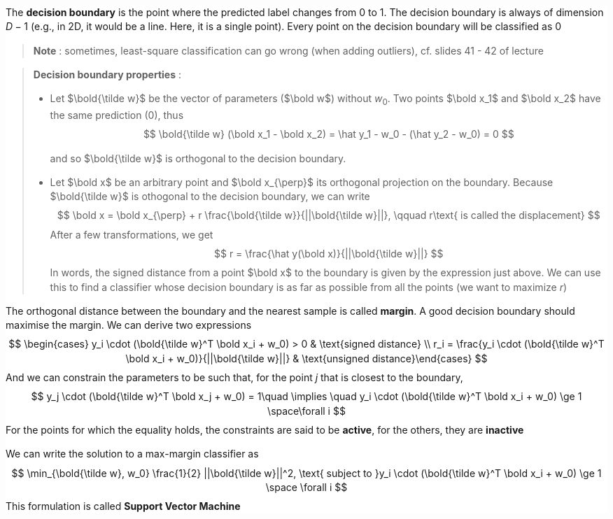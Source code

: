 

The **decision boundary** is the point where the predicted label changes from 0 to 1. The decision boundary is always of dimension $D-1$ (e.g., in 2D, it would be a line. Here, it is a single point). Every point on the decision boundary will be classified as 0

> **Note** : sometimes, least-square classification can go wrong (when adding outliers), cf. slides 41 - 42 of lecture 

> **Decision boundary properties** :
>
> - Let $\bold{\tilde w}$ be the vector of parameters ($\bold w$) without $w_0$. Two points $\bold x_1$ and $\bold x_2$ have the same prediction (0), thus
>   $$
>   \bold{\tilde w} (\bold x_1 - \bold x_2) = \hat y_1 - w_0 - (\hat y_2 - w_0) = 0
>   $$
>
>
>   and so $\bold{\tilde w}$ is orthogonal to the decision boundary.
>
> - Let $\bold x$ be an arbitrary point and $\bold x_{\perp}$ its orthogonal projection on the boundary. Because $\bold{\tilde w}$ is othogonal to the decision boundary, we can write
>   $$
>   \bold x = \bold x_{\perp} + r \frac{\bold{\tilde w}}{||\bold{\tilde w}||}, \qquad r\text{ is called the displacement}
>   $$
>   After a few transformations, we get
>   $$
>   r = \frac{\hat y(\bold x)}{||\bold{\tilde w}||}
>   $$
>   In words, the signed distance from a point $\bold x$ to the boundary is given by the expression just above. We can use this to find a classifier whose decision boundary is as far as possible from all the points (we want to maximize $r$)



The orthogonal distance between the boundary and the nearest sample is called **margin**. A good decision boundary should maximise the margin. We can derive two expressions
$$
\begin{cases}	y_i \cdot (\bold{\tilde w}^T \bold x_i + w_0) > 0 & \text{signed distance} \\	r_i = \frac{y_i \cdot (\bold{\tilde w}^T \bold x_i + w_0)}{||\bold{\tilde w}||} & \text{unsigned distance}\end{cases}
$$
And we can constrain the parameters to be such that, for the point $j$ that is closest to the boundary,
$$
y_j \cdot (\bold{\tilde w}^T \bold x_j + w_0) = 1\quad \implies \quad y_i \cdot (\bold{\tilde w}^T \bold x_i + w_0) \ge 1 \space\forall i
$$
For the points for which the equality holds, the constraints are said to be **active**, for the others, they are **inactive**

We can write the solution to a max-margin classifier as
$$
\min_{\bold{\tilde w}, w_0} \frac{1}{2} ||\bold{\tilde w}||^2, \text{ subject to }y_i \cdot (\bold{\tilde w}^T \bold x_i + w_0) \ge 1 \space \forall i
$$
This formulation is called **Support Vector Machine**
